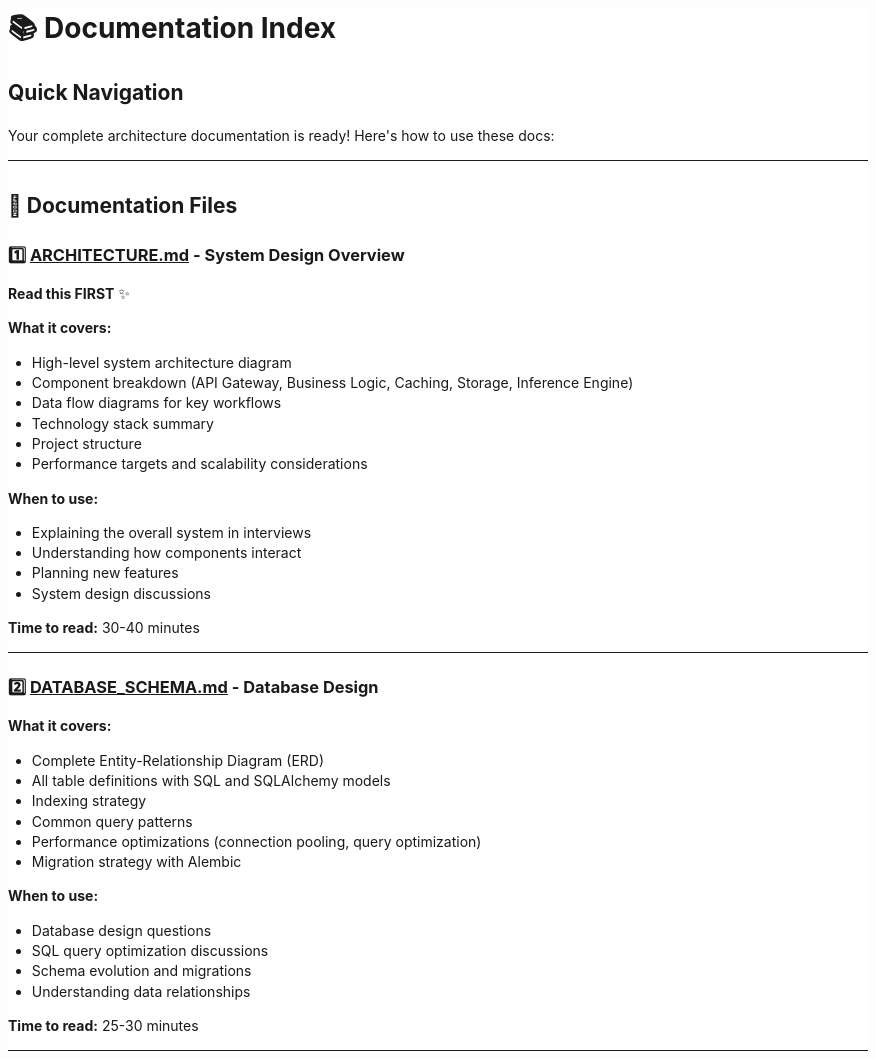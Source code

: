 # 📚 Documentation Index

## Quick Navigation

Your complete architecture documentation is ready! Here's how to use these docs:

---

## 📁 Documentation Files

### 1️⃣ **[ARCHITECTURE.md](./ARCHITECTURE.md)** - System Design Overview
**Read this FIRST** ✨

**What it covers:**
- High-level system architecture diagram
- Component breakdown (API Gateway, Business Logic, Caching, Storage, Inference Engine)
- Data flow diagrams for key workflows
- Technology stack summary
- Project structure
- Performance targets and scalability considerations

**When to use:**
- Explaining the overall system in interviews
- Understanding how components interact
- Planning new features
- System design discussions

**Time to read:** 30-40 minutes

---

### 2️⃣ **[DATABASE_SCHEMA.md](./DATABASE_SCHEMA.md)** - Database Design
**What it covers:**
- Complete Entity-Relationship Diagram (ERD)
- All table definitions with SQL and SQLAlchemy models
- Indexing strategy
- Common query patterns
- Performance optimizations (connection pooling, query optimization)
- Migration strategy with Alembic

**When to use:**
- Database design questions
- SQL query optimization discussions
- Schema evolution and migrations
- Understanding data relationships

**Time to read:** 25-30 minutes

---
